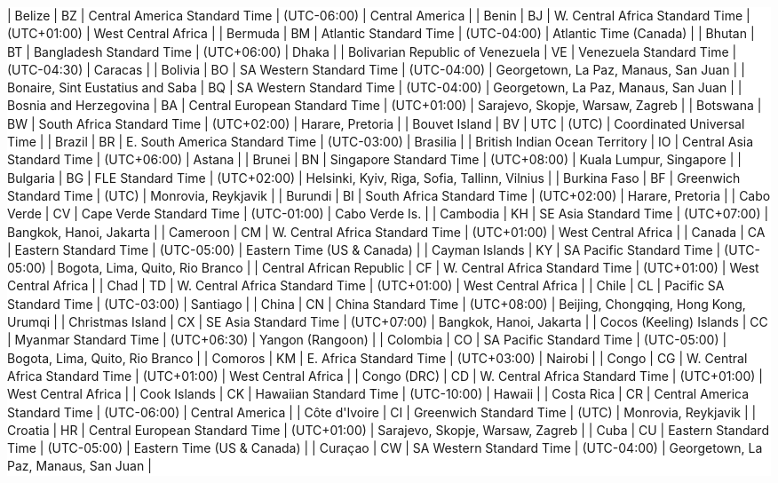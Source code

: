| Belize                                       | BZ      | Central America Standard Time   | (UTC-06:00) | Central America                                   |
| Benin                                        | BJ      | W. Central Africa Standard Time | (UTC+01:00) | West Central Africa                               |
| Bermuda                                      | BM      | Atlantic Standard Time          | (UTC-04:00) | Atlantic Time (Canada)                            |
| Bhutan                                       | BT      | Bangladesh Standard Time        | (UTC+06:00) | Dhaka                                             |
| Bolivarian Republic of Venezuela             | VE      | Venezuela Standard Time         | (UTC-04:30) | Caracas                                           |
| Bolivia                                      | BO      | SA Western Standard Time        | (UTC-04:00) | Georgetown, La Paz, Manaus, San Juan              |
| Bonaire, Sint Eustatius and Saba             | BQ      | SA Western Standard Time        | (UTC-04:00) | Georgetown, La Paz, Manaus, San Juan              |
| Bosnia and Herzegovina                       | BA      | Central European Standard Time  | (UTC+01:00) | Sarajevo, Skopje, Warsaw, Zagreb                  |
| Botswana                                     | BW      | South Africa Standard Time      | (UTC+02:00) | Harare, Pretoria                                  |
| Bouvet Island                                | BV      | UTC                             | (UTC)       | Coordinated Universal Time                        |
| Brazil                                       | BR      | E. South America Standard Time  | (UTC-03:00) | Brasilia                                          |
| British Indian Ocean Territory               | IO      | Central Asia Standard Time      | (UTC+06:00) | Astana                                            |
| Brunei                                       | BN      | Singapore Standard Time         | (UTC+08:00) | Kuala Lumpur, Singapore                           |
| Bulgaria                                     | BG      | FLE Standard Time               | (UTC+02:00) | Helsinki, Kyiv, Riga, Sofia, Tallinn, Vilnius     |
| Burkina Faso                                 | BF      | Greenwich Standard Time         | (UTC)       | Monrovia, Reykjavik                               |
| Burundi                                      | BI      | South Africa Standard Time      | (UTC+02:00) | Harare, Pretoria                                  |
| Cabo Verde                                   | CV      | Cape Verde Standard Time        | (UTC-01:00) | Cabo Verde Is.                                    |
| Cambodia                                     | KH      | SE Asia Standard Time           | (UTC+07:00) | Bangkok, Hanoi, Jakarta                           |
| Cameroon                                     | CM      | W. Central Africa Standard Time | (UTC+01:00) | West Central Africa                               |
| Canada                                       | CA      | Eastern Standard Time           | (UTC-05:00) | Eastern Time (US & Canada)                        |
| Cayman Islands                               | KY      | SA Pacific Standard Time        | (UTC-05:00) | Bogota, Lima, Quito, Rio Branco                   |
| Central African Republic                     | CF      | W. Central Africa Standard Time | (UTC+01:00) | West Central Africa                               |
| Chad                                         | TD      | W. Central Africa Standard Time | (UTC+01:00) | West Central Africa                               |
| Chile                                        | CL      | Pacific SA Standard Time        | (UTC-03:00) | Santiago                                          |
| China                                        | CN      | China Standard Time             | (UTC+08:00) | Beijing, Chongqing, Hong Kong, Urumqi             |
| Christmas Island                             | CX      | SE Asia Standard Time           | (UTC+07:00) | Bangkok, Hanoi, Jakarta                           |
| Cocos (Keeling) Islands                      | CC      | Myanmar Standard Time           | (UTC+06:30) | Yangon (Rangoon)                                  |
| Colombia                                     | CO      | SA Pacific Standard Time        | (UTC-05:00) | Bogota, Lima, Quito, Rio Branco                   |
| Comoros                                      | KM      | E. Africa Standard Time         | (UTC+03:00) | Nairobi                                           |
| Congo                                        | CG      | W. Central Africa Standard Time | (UTC+01:00) | West Central Africa                               |
| Congo (DRC)                                  | CD      | W. Central Africa Standard Time | (UTC+01:00) | West Central Africa                               |
| Cook Islands                                 | CK      | Hawaiian Standard Time          | (UTC-10:00) | Hawaii                                            |
| Costa Rica                                   | CR      | Central America Standard Time   | (UTC-06:00) | Central America                                   |
| Côte d'Ivoire                                | CI      | Greenwich Standard Time         | (UTC)       | Monrovia, Reykjavik                               |
| Croatia                                      | HR      | Central European Standard Time  | (UTC+01:00) | Sarajevo, Skopje, Warsaw, Zagreb                  |
| Cuba                                         | CU      | Eastern Standard Time           | (UTC-05:00) | Eastern Time (US & Canada)                        |
| Curaçao                                      | CW      | SA Western Standard Time        | (UTC-04:00) | Georgetown, La Paz, Manaus, San Juan              |